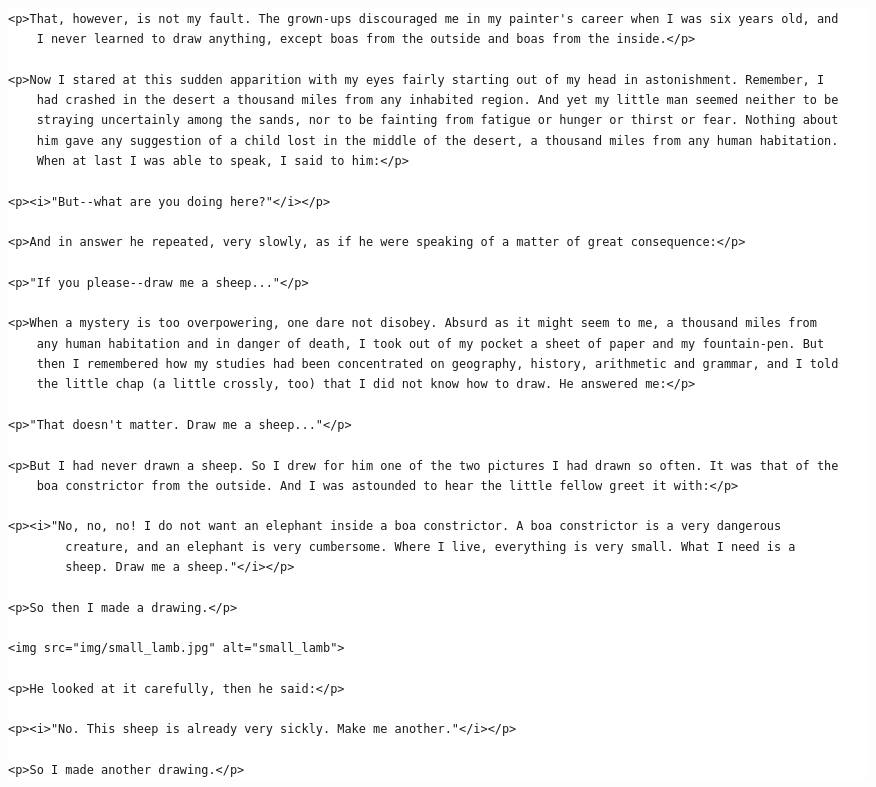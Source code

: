     <p>That, however, is not my fault. The grown-ups discouraged me in my painter's career when I was six years old, and
        I never learned to draw anything, except boas from the outside and boas from the inside.</p>

    <p>Now I stared at this sudden apparition with my eyes fairly starting out of my head in astonishment. Remember, I
        had crashed in the desert a thousand miles from any inhabited region. And yet my little man seemed neither to be
        straying uncertainly among the sands, nor to be fainting from fatigue or hunger or thirst or fear. Nothing about
        him gave any suggestion of a child lost in the middle of the desert, a thousand miles from any human habitation.
        When at last I was able to speak, I said to him:</p>

    <p><i>"But--what are you doing here?"</i></p>

    <p>And in answer he repeated, very slowly, as if he were speaking of a matter of great consequence:</p>

    <p>"If you please--draw me a sheep..."</p>

    <p>When a mystery is too overpowering, one dare not disobey. Absurd as it might seem to me, a thousand miles from
        any human habitation and in danger of death, I took out of my pocket a sheet of paper and my fountain-pen. But
        then I remembered how my studies had been concentrated on geography, history, arithmetic and grammar, and I told
        the little chap (a little crossly, too) that I did not know how to draw. He answered me:</p>

    <p>"That doesn't matter. Draw me a sheep..."</p>

    <p>But I had never drawn a sheep. So I drew for him one of the two pictures I had drawn so often. It was that of the
        boa constrictor from the outside. And I was astounded to hear the little fellow greet it with:</p>

    <p><i>"No, no, no! I do not want an elephant inside a boa constrictor. A boa constrictor is a very dangerous
            creature, and an elephant is very cumbersome. Where I live, everything is very small. What I need is a
            sheep. Draw me a sheep."</i></p>

    <p>So then I made a drawing.</p>

    <img src="img/small_lamb.jpg" alt="small_lamb">

    <p>He looked at it carefully, then he said:</p>

    <p><i>"No. This sheep is already very sickly. Make me another."</i></p>

    <p>So I made another drawing.</p>

